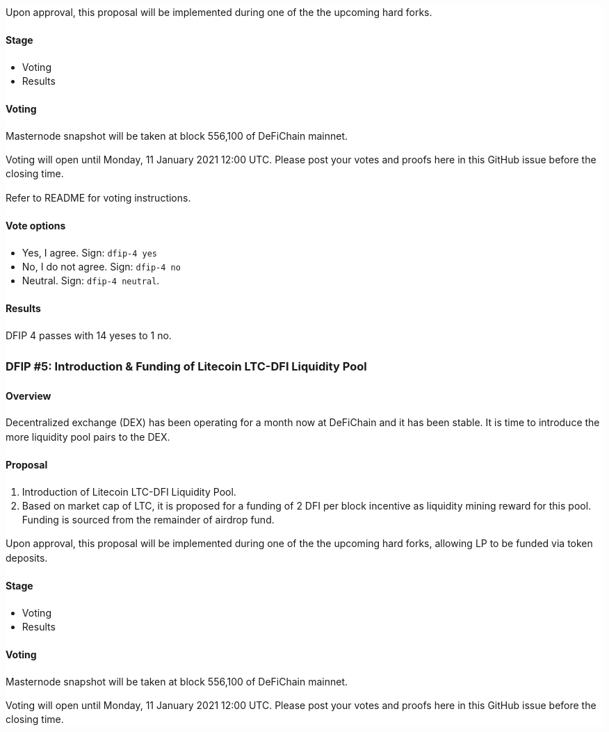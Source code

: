 Upon approval, this proposal will be implemented during one of the the
upcoming hard forks.

#### Stage

- Voting
- Results

#### Voting

Masternode snapshot will be taken at block 556,100 of DeFiChain mainnet.

Voting will open until Monday, 11 January 2021 12:00 UTC. Please post
your votes and proofs here in this GitHub issue before the closing time.

Refer to README for voting instructions.

#### Vote options

- Yes, I agree. Sign: `dfip-4 yes`
- No, I do not agree. Sign: `dfip-4 no`
- Neutral. Sign: `dfip-4 neutral`.

#### Results

DFIP 4 passes with 14 yeses to 1 no.

### DFIP \#5: Introduction & Funding of Litecoin LTC-DFI Liquidity Pool

#### Overview

Decentralized exchange (DEX) has been operating for a month now at
DeFiChain and it has been stable. It is time to introduce the more
liquidity pool pairs to the DEX.

#### Proposal

1.  Introduction of Litecoin LTC-DFI Liquidity Pool.
2.  Based on market cap of LTC, it is proposed for a funding of 2 DFI
    per block incentive as liquidity mining reward for this pool.
    Funding is sourced from the remainder of airdrop fund.

Upon approval, this proposal will be implemented during one of the the
upcoming hard forks, allowing LP to be funded via token deposits.

#### Stage

- Voting
- Results

#### Voting

Masternode snapshot will be taken at block 556,100 of DeFiChain mainnet.

Voting will open until Monday, 11 January 2021 12:00 UTC. Please post
your votes and proofs here in this GitHub issue before the closing time.
